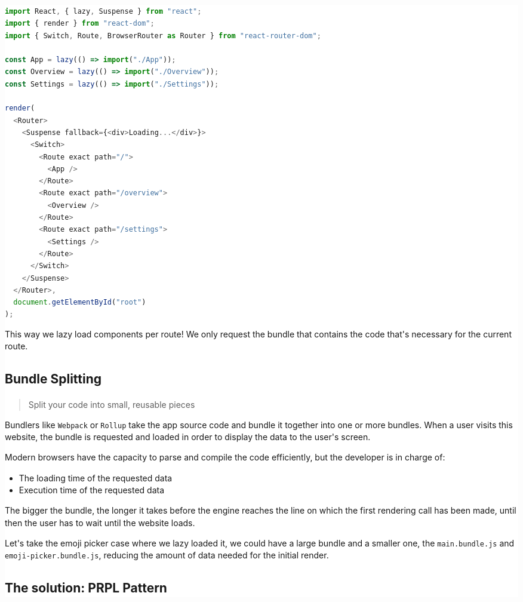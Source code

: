 ```javascript
import React, { lazy, Suspense } from "react";
import { render } from "react-dom";
import { Switch, Route, BrowserRouter as Router } from "react-router-dom";

const App = lazy(() => import("./App"));
const Overview = lazy(() => import("./Overview"));
const Settings = lazy(() => import("./Settings"));

render(
  <Router>
    <Suspense fallback={<div>Loading...</div>}>
      <Switch>
        <Route exact path="/">
          <App />
        </Route>
        <Route exact path="/overview">
          <Overview />
        </Route>
        <Route exact path="/settings">
          <Settings />
        </Route>
      </Switch>
    </Suspense>
  </Router>,
  document.getElementById("root")
);
```

This way we lazy load components per route! We only request the bundle that contains the code that's necessary for the current route.

## Bundle Splitting

> Split your code into small, reusable pieces

Bundlers like `Webpack` or `Rollup` take the app source code and bundle it together into one or more bundles. When a user visits this website, the bundle is requested and loaded in order to display the data to the user's screen.

Modern browsers have the capacity to parse and compile the code efficiently, but the developer is in charge of:

- The loading time of the requested data
- Execution time of the requested data

The bigger the bundle, the longer it takes before the engine reaches the line on which the first rendering call has been made, until then the user has to wait until the website loads.

Let's take the emoji picker case where we lazy loaded it, we could have a large bundle and a smaller one, the `main.bundle.js` and `emoji-picker.bundle.js`, reducing the amount of data needed for the initial render.

## The solution: PRPL Pattern
